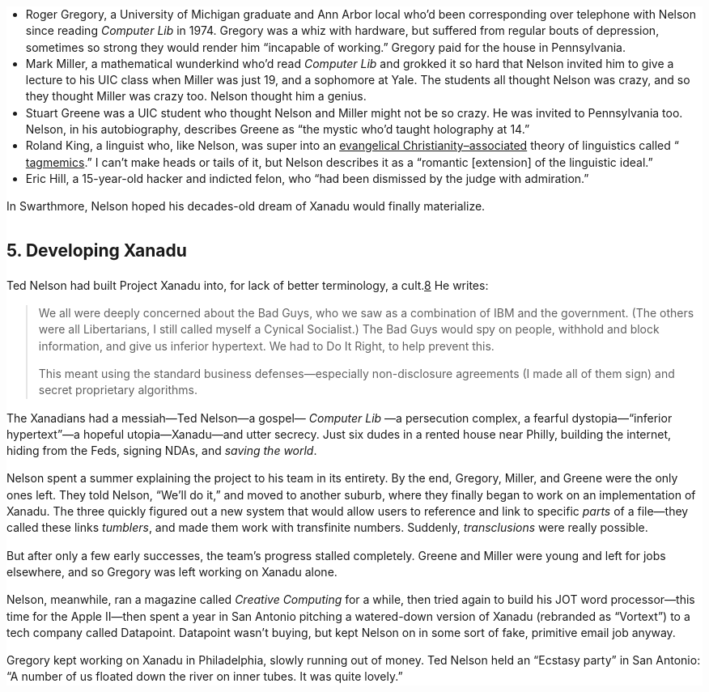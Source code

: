 - Roger Gregory, a University of Michigan graduate and Ann Arbor local who’d been corresponding over telephone with Nelson since reading *Computer Lib* in 1974. Gregory was a whiz with hardware, but suffered from regular bouts of depression, sometimes so strong they would render him “incapable of working.” Gregory paid for the house in Pennsylvania.
- Mark Miller, a mathematical wunderkind who’d read *Computer Lib* and grokked it so hard that Nelson invited him to give a lecture to his UIC class when Miller was just 19, and a sophomore at Yale. The students all thought Nelson was crazy, and so they thought Miller was crazy too. Nelson thought him a genius.
- Stuart Greene was a UIC student who thought Nelson and Miller might not be so crazy. He was invited to Pennsylvania too. Nelson, in his autobiography, describes Greene as “the mystic who’d taught holography at 14.”
- Roland King, a linguist who, like Nelson, was super into an [evangelical Christianity–associated](https://en.wikipedia.org/wiki/SIL_Global#Criticism) theory of linguistics called “ [tagmemics](https://en.wikipedia.org/wiki/Tagmeme).” I can’t make heads or tails of it, but Nelson describes it as a “romantic \[extension\] of the linguistic ideal.”
- Eric Hill, a 15-year-old hacker and indicted felon, who “had been dismissed by the judge with admiration.”

In Swarthmore, Nelson hoped his decades-old dream of Xanadu would finally materialize.

## 5\. Developing Xanadu

Ted Nelson had built Project Xanadu into, for lack of better terminology, a cult.[8](https://www.astralcodexten.com/p/your-review-project-xanadu-the-internet#footnote-8-167093537) He writes:

> We all were deeply concerned about the Bad Guys, who we saw as a combination of IBM and the government. (The others were all Libertarians, I still called myself a Cynical Socialist.) The Bad Guys would spy on people, withhold and block information, and give us inferior hypertext. We had to Do It Right, to help prevent this.
> 
> This meant using the standard business defenses—especially non-disclosure agreements (I made all of them sign) and secret proprietary algorithms.

The Xanadians had a messiah—Ted Nelson—a gospel— *Computer Lib* —a persecution complex, a fearful dystopia—“inferior hypertext”—a hopeful utopia—Xanadu—and utter secrecy. Just six dudes in a rented house near Philly, building the internet, hiding from the Feds, signing NDAs, and *saving the world*.

Nelson spent a summer explaining the project to his team in its entirety. By the end, Gregory, Miller, and Greene were the only ones left. They told Nelson, “We’ll do it,” and moved to another suburb, where they finally began to work on an implementation of Xanadu. The three quickly figured out a new system that would allow users to reference and link to specific *parts* of a file—they called these links *tumblers*, and made them work with transfinite numbers. Suddenly, *transclusions* were really possible.

But after only a few early successes, the team’s progress stalled completely. Greene and Miller were young and left for jobs elsewhere, and so Gregory was left working on Xanadu alone.

Nelson, meanwhile, ran a magazine called *Creative Computing* for a while, then tried again to build his JOT word processor—this time for the Apple II—then spent a year in San Antonio pitching a watered-down version of Xanadu (rebranded as “Vortext”) to a tech company called Datapoint. Datapoint wasn’t buying, but kept Nelson on in some sort of fake, primitive email job anyway.

Gregory kept working on Xanadu in Philadelphia, slowly running out of money. Ted Nelson held an “Ecstasy party” in San Antonio: “A number of us floated down the river on inner tubes. It was quite lovely.”
